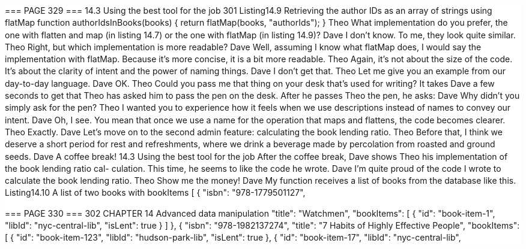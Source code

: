 === PAGE 329 ===
14.3 Using the best tool for the job 301
Listing14.9 Retrieving the author IDs as an array of strings using flatMap
function authorIdsInBooks(books) {
return flatMap(books, "authorIds");
}
Theo What implementation do you prefer, the one with flatten and map (in listing
14.7) or the one with flatMap (in listing 14.9)?
Dave I don’t know. To me, they look quite similar.
Theo Right, but which implementation is more readable?
Dave Well, assuming I know what flatMap does, I would say the implementation
with flatMap. Because it’s more concise, it is a bit more readable.
Theo Again, it’s not about the size of the code. It’s about the clarity of intent and the
power of naming things.
Dave I don’t get that.
Theo Let me give you an example from our day-to-day language.
Dave OK.
Theo Could you pass me that thing on your desk that’s used for writing?
It takes Dave a few seconds to get that Theo has asked him to pass the pen on the desk.
After he passes Theo the pen, he asks:
Dave Why didn’t you simply ask for the pen?
Theo I wanted you to experience how it feels when we use descriptions instead of
names to convey our intent.
Dave Oh, I see. You mean that once we use a name for the operation that maps and
flattens, the code becomes clearer.
Theo Exactly.
Dave Let’s move on to the second admin feature: calculating the book lending ratio.
Theo Before that, I think we deserve a short period for rest and refreshments, where
we drink a beverage made by percolation from roasted and ground seeds.
Dave A coffee break!
14.3 Using the best tool for the job
After the coffee break, Dave shows Theo his implementation of the book lending ratio cal-
culation. This time, he seems to like the code he wrote.
Dave I’m quite proud of the code I wrote to calculate the book lending ratio.
Theo Show me the money!
Dave My function receives a list of books from the database like this.
Listing14.10 A list of two books with bookItems
[
{
"isbn": "978-1779501127",

=== PAGE 330 ===
302 CHAPTER 14 Advanced data manipulation
"title": "Watchmen",
"bookItems": [
{
"id": "book-item-1",
"libId": "nyc-central-lib",
"isLent": true
}
]
},
{
"isbn": "978-1982137274",
"title": "7 Habits of Highly Effective People",
"bookItems": [
{
"id": "book-item-123",
"libId": "hudson-park-lib",
"isLent": true
},
{
"id": "book-item-17",
"libId": "nyc-central-lib",